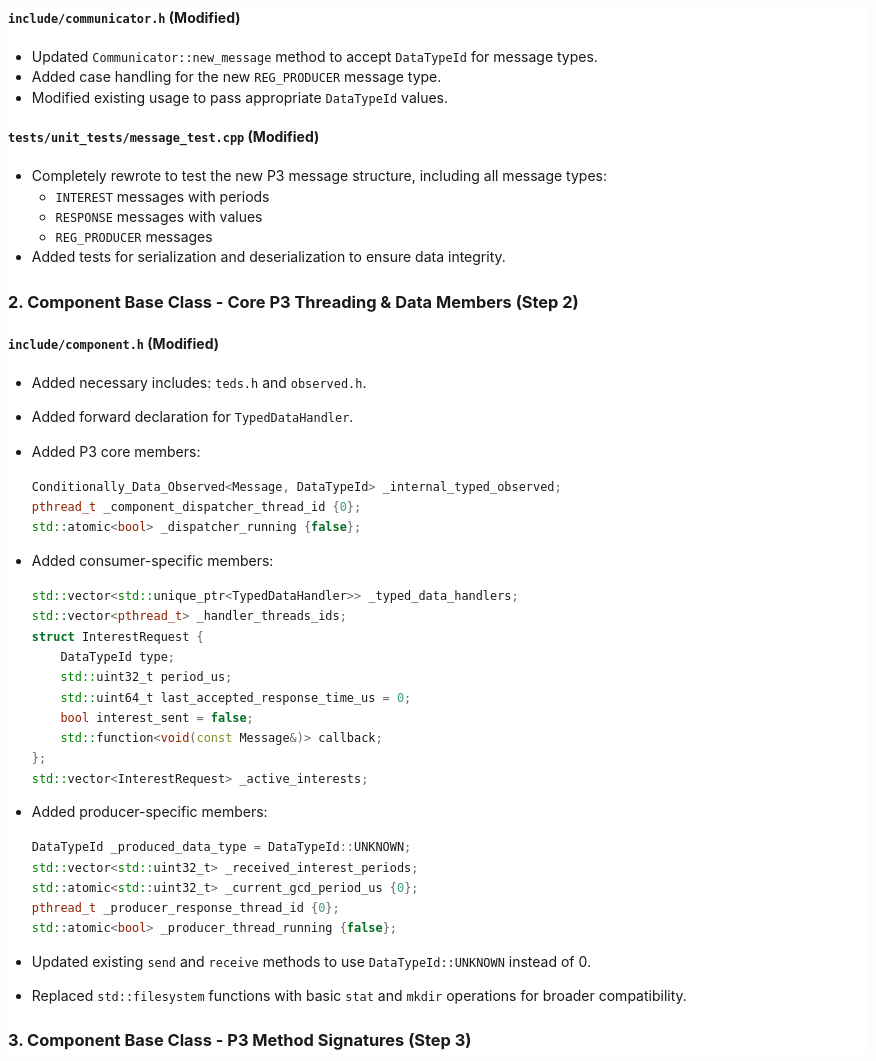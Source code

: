 #### `include/communicator.h` (Modified)
- Updated `Communicator::new_message` method to accept `DataTypeId` for message types.
- Added case handling for the new `REG_PRODUCER` message type.
- Modified existing usage to pass appropriate `DataTypeId` values.

#### `tests/unit_tests/message_test.cpp` (Modified)
- Completely rewrote to test the new P3 message structure, including all message types:
  - `INTEREST` messages with periods
  - `RESPONSE` messages with values
  - `REG_PRODUCER` messages
- Added tests for serialization and deserialization to ensure data integrity.

### 2. Component Base Class - Core P3 Threading & Data Members (Step 2)

#### `include/component.h` (Modified)
- Added necessary includes: `teds.h` and `observed.h`.
- Added forward declaration for `TypedDataHandler`.
- Added P3 core members:
  ```cpp
  Conditionally_Data_Observed<Message, DataTypeId> _internal_typed_observed;
  pthread_t _component_dispatcher_thread_id {0};
  std::atomic<bool> _dispatcher_running {false};
  ```

- Added consumer-specific members:
  ```cpp
  std::vector<std::unique_ptr<TypedDataHandler>> _typed_data_handlers;
  std::vector<pthread_t> _handler_threads_ids;
  struct InterestRequest {
      DataTypeId type;
      std::uint32_t period_us;
      std::uint64_t last_accepted_response_time_us = 0;
      bool interest_sent = false;
      std::function<void(const Message&)> callback;
  };
  std::vector<InterestRequest> _active_interests;
  ```

- Added producer-specific members:
  ```cpp
  DataTypeId _produced_data_type = DataTypeId::UNKNOWN;
  std::vector<std::uint32_t> _received_interest_periods;
  std::atomic<std::uint32_t> _current_gcd_period_us {0};
  pthread_t _producer_response_thread_id {0};
  std::atomic<bool> _producer_thread_running {false};
  ```

- Updated existing `send` and `receive` methods to use `DataTypeId::UNKNOWN` instead of 0.
- Replaced `std::filesystem` functions with basic `stat` and `mkdir` operations for broader compatibility.

### 3. Component Base Class - P3 Method Signatures (Step 3)

